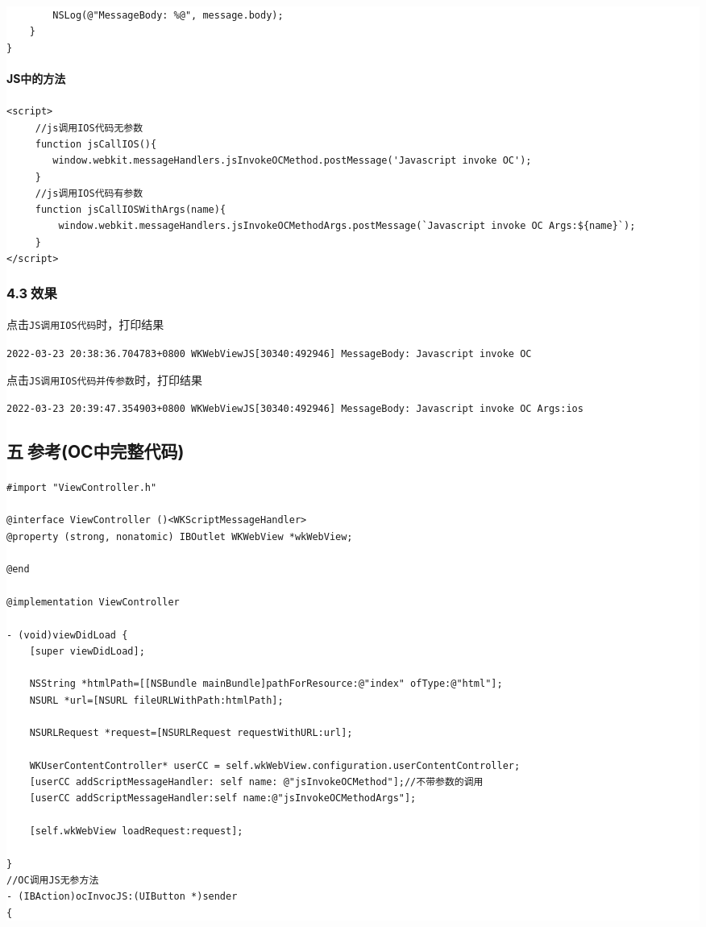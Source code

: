 ```
        NSLog(@"MessageBody: %@", message.body);
    }
}
```

#### JS中的方法

```
<script>
     //js调用IOS代码无参数
     function jsCallIOS(){
        window.webkit.messageHandlers.jsInvokeOCMethod.postMessage('Javascript invoke OC');
     }
     //js调用IOS代码有参数
     function jsCallIOSWithArgs(name){
         window.webkit.messageHandlers.jsInvokeOCMethodArgs.postMessage(`Javascript invoke OC Args:${name}`);
     }
</script>
```

### 4.3 效果

点击`JS调用IOS代码`时，打印结果

```
2022-03-23 20:38:36.704783+0800 WKWebViewJS[30340:492946] MessageBody: Javascript invoke OC
```

点击`JS调用IOS代码并传参数`时，打印结果

```
2022-03-23 20:39:47.354903+0800 WKWebViewJS[30340:492946] MessageBody: Javascript invoke OC Args:ios
```

## 五 参考(OC中完整代码)

```
#import "ViewController.h"

@interface ViewController ()<WKScriptMessageHandler>
@property (strong, nonatomic) IBOutlet WKWebView *wkWebView;

@end

@implementation ViewController

- (void)viewDidLoad {
    [super viewDidLoad];

    NSString *htmlPath=[[NSBundle mainBundle]pathForResource:@"index" ofType:@"html"];
    NSURL *url=[NSURL fileURLWithPath:htmlPath];
    
    NSURLRequest *request=[NSURLRequest requestWithURL:url];
    
    WKUserContentController* userCC = self.wkWebView.configuration.userContentController;
    [userCC addScriptMessageHandler: self name: @"jsInvokeOCMethod"];//不带参数的调用
    [userCC addScriptMessageHandler:self name:@"jsInvokeOCMethodArgs"];
    
    [self.wkWebView loadRequest:request];
    
}
//OC调用JS无参方法
- (IBAction)ocInvocJS:(UIButton *)sender
{
```